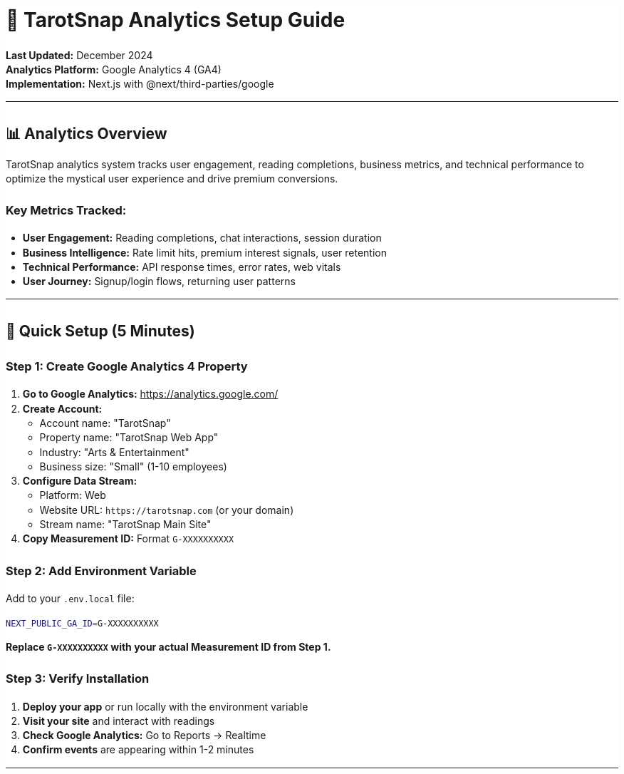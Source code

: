 # 🔮 TarotSnap Analytics Setup Guide

**Last Updated:** December 2024  
**Analytics Platform:** Google Analytics 4 (GA4)  
**Implementation:** Next.js with @next/third-parties/google  

---

## 📊 **Analytics Overview**

TarotSnap analytics system tracks user engagement, reading completions, business metrics, and technical performance to optimize the mystical user experience and drive premium conversions.

### **Key Metrics Tracked:**
- **User Engagement:** Reading completions, chat interactions, session duration
- **Business Intelligence:** Rate limit hits, premium interest signals, user retention
- **Technical Performance:** API response times, error rates, web vitals
- **User Journey:** Signup/login flows, returning user patterns

---

## 🚀 **Quick Setup (5 Minutes)**

### **Step 1: Create Google Analytics 4 Property**

1. **Go to Google Analytics:** https://analytics.google.com/
2. **Create Account:** 
   - Account name: "TarotSnap"
   - Property name: "TarotSnap Web App"
   - Industry: "Arts & Entertainment"
   - Business size: "Small" (1-10 employees)
3. **Configure Data Stream:**
   - Platform: Web
   - Website URL: `https://tarotsnap.com` (or your domain)
   - Stream name: "TarotSnap Main Site"
4. **Copy Measurement ID:** Format `G-XXXXXXXXXX`

### **Step 2: Add Environment Variable**

Add to your `.env.local` file:
```bash
NEXT_PUBLIC_GA_ID=G-XXXXXXXXXX
```

**Replace `G-XXXXXXXXXX` with your actual Measurement ID from Step 1.**

### **Step 3: Verify Installation**

1. **Deploy your app** or run locally with the environment variable
2. **Visit your site** and interact with readings
3. **Check Google Analytics:** Go to Reports → Realtime
4. **Confirm events** are appearing within 1-2 minutes

---